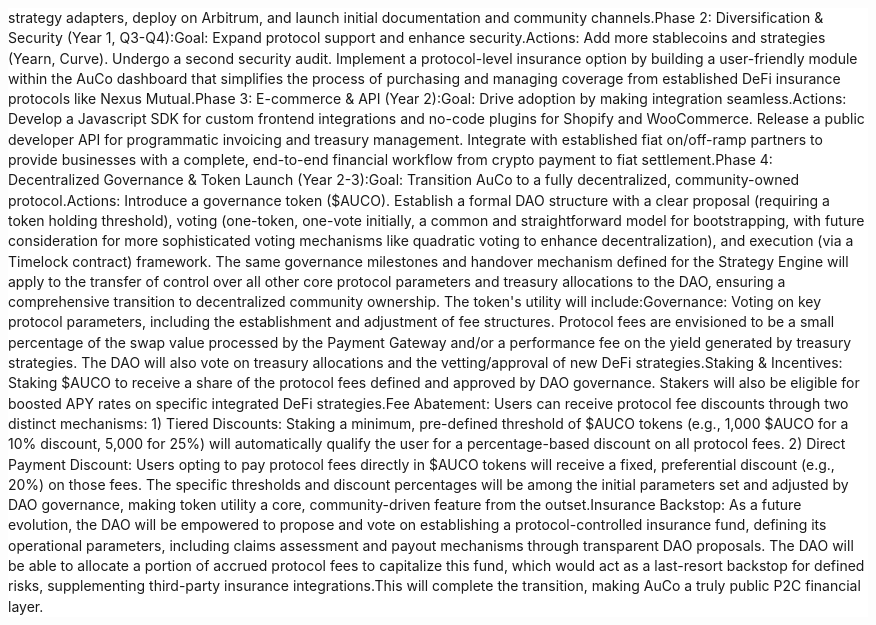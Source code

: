 strategy adapters, deploy on Arbitrum, and launch initial documentation and community channels.Phase 2: Diversification & Security (Year 1, Q3-Q4):Goal: Expand protocol support and enhance security.Actions: Add more stablecoins and strategies (Yearn, Curve). Undergo a second security audit. Implement a protocol-level insurance option by building a user-friendly module within the AuCo dashboard that simplifies the process of purchasing and managing coverage from established DeFi insurance protocols like Nexus Mutual.Phase 3: E-commerce & API (Year 2):Goal: Drive adoption by making integration seamless.Actions: Develop a Javascript SDK for custom frontend integrations and no-code plugins for Shopify and WooCommerce. Release a public developer API for programmatic invoicing and treasury management. Integrate with established fiat on/off-ramp partners to provide businesses with a complete, end-to-end financial workflow from crypto payment to fiat settlement.Phase 4: Decentralized Governance & Token Launch (Year 2-3):Goal: Transition AuCo to a fully decentralized, community-owned protocol.Actions: Introduce a governance token ($AUCO). Establish a formal DAO structure with a clear proposal (requiring a token holding threshold), voting (one-token, one-vote initially, a common and straightforward model for bootstrapping, with future consideration for more sophisticated voting mechanisms like quadratic voting to enhance decentralization), and execution (via a Timelock contract) framework. The same governance milestones and handover mechanism defined for the Strategy Engine will apply to the transfer of control over all other core protocol parameters and treasury allocations to the DAO, ensuring a comprehensive transition to decentralized community ownership. The token's utility will include:Governance: Voting on key protocol parameters, including the establishment and adjustment of fee structures. Protocol fees are envisioned to be a small percentage of the swap value processed by the Payment Gateway and/or a performance fee on the yield generated by treasury strategies. The DAO will also vote on treasury allocations and the vetting/approval of new DeFi strategies.Staking & Incentives: Staking $AUCO to receive a share of the protocol fees defined and approved by DAO governance. Stakers will also be eligible for boosted APY rates on specific integrated DeFi strategies.Fee Abatement: Users can receive protocol fee discounts through two distinct mechanisms: 1) Tiered Discounts: Staking a minimum, pre-defined threshold of $AUCO tokens (e.g., 1,000 $AUCO for a 10% discount, 5,000 for 25%) will automatically qualify the user for a percentage-based discount on all protocol fees. 2) Direct Payment Discount: Users opting to pay protocol fees directly in $AUCO tokens will receive a fixed, preferential discount (e.g., 20%) on those fees. The specific thresholds and discount percentages will be among the initial parameters set and adjusted by DAO governance, making token utility a core, community-driven feature from the outset.Insurance Backstop: As a future evolution, the DAO will be empowered to propose and vote on establishing a protocol-controlled insurance fund, defining its operational parameters, including claims assessment and payout mechanisms through transparent DAO proposals. The DAO will be able to allocate a portion of accrued protocol fees to capitalize this fund, which would act as a last-resort backstop for defined risks, supplementing third-party insurance integrations.This will complete the transition, making AuCo a truly public P2C financial layer.

